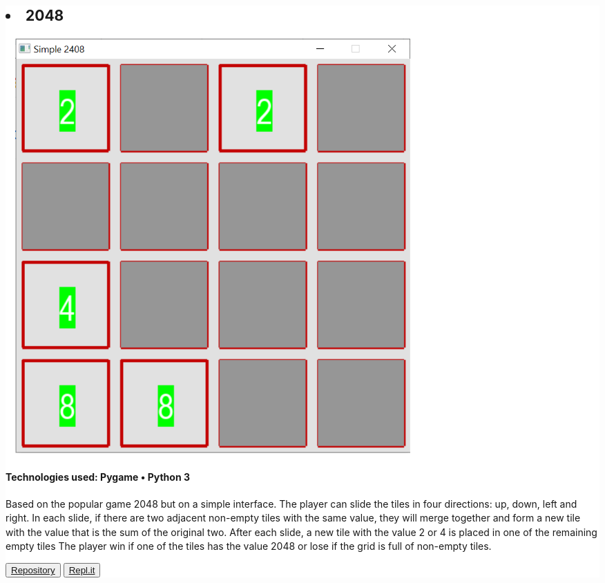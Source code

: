 
<div class="col-md-6">
    <div class="project-information">
    <h2 class="project-information__title"><li>2048</li></h2>
        <div class="projects-row">
        <div id="Game 2048" class="col-md-6">
        <img class="projects-row__img" src="images/2048.PNG" alt="2048" width="600px" height="600px">
        </div>
    <p></p>
    <h4 class="project-information__section-text"><b>Technologies used: </b>Pygame  • Python 3 </h4>
    <p class="project-information__description">Based on the popular game 2048 but on a simple interface. The player can slide the tiles in four directions: up, down, left and right. In each slide, if there are two adjacent non-empty tiles with the same value, they will merge together and form a new tile with the value that is the sum of the original two. After each slide, a new tile with the value 2 or 4 is placed in one of the remaining empty tiles The player win if one of the tiles has the value 2048 or lose if the grid is full of non-empty tiles.
    </p>
    <button type="button" class="project-information__btn"><a target="_blank" href="https://github.com/socolachaymo/2048">Repository</a></button>
    <button type="button" class="project-information__btn"><a target="_blank" href="https://repl.it/github/socolachaymo/2048">Repl.it</a></button>
    </div>
</div>